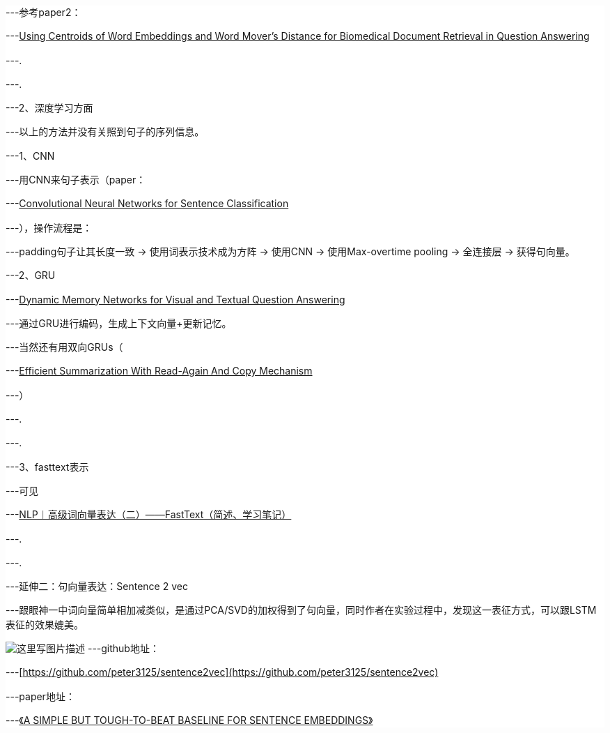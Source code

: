 ---参考paper2：

---[Using Centroids of Word Embeddings and Word Mover’s Distance for Biomedical Document Retrieval in Question Answering](http://nlp.cs.aueb.gr/pubs/BioNLP_2016_BioIR.pdf)

---.

---.

---2、深度学习方面

---以上的方法并没有关照到句子的序列信息。

---1、CNN

---用CNN来句子表示（paper：

---[Convolutional Neural Networks for Sentence Classification](https://arxiv.org/abs/1408.5882)

---），操作流程是：

---padding句子让其长度一致 -> 使用词表示技术成为方阵 -> 使用CNN -> 使用Max-overtime pooling -> 全连接层 -> 获得句向量。

---2、GRU

---[Dynamic Memory Networks for Visual and Textual Question Answering](https://arxiv.org/abs/1603.01417)

---通过GRU进行编码，生成上下文向量+更新记忆。

---当然还有用双向GRUs（

---[Efficient Summarization With Read-Again And Copy Mechanism](https://arxiv.org/abs/1611.03382)

---）

---.

---.

---3、fasttext表示

---可见

---[NLP︱高级词向量表达（二）——FastText（简述、学习笔记）](http://blog.csdn.net/sinat_26917383/article/details/54850933)

---.

---.

---延伸二：句向量表达：Sentence 2 vec

---跟眼神一中词向量简单相加减类似，是通过PCA/SVD的加权得到了句向量，同时作者在实验过程中，发现这一表征方式，可以跟LSTM表征的效果媲美。

![这里写图片描述](https://img-blog.csdn.net/20170209100017154?watermark/2/text/aHR0cDovL2Jsb2cuY3Nkbi5uZXQvc2luYXRfMjY5MTczODM=/font/5a6L5L2T/fontsize/400/fill/I0JBQkFCMA==/dissolve/70/gravity/SouthEast)
---github地址：

---[https://github.com/peter3125/sentence2vec](https://github.com/peter3125/sentence2vec)

---paper地址：

---[《A SIMPLE BUT TOUGH-TO-BEAT BASELINE FOR SENTENCE EMBEDDINGS》](https://openreview.net/pdf?id=SyK00v5xx)
